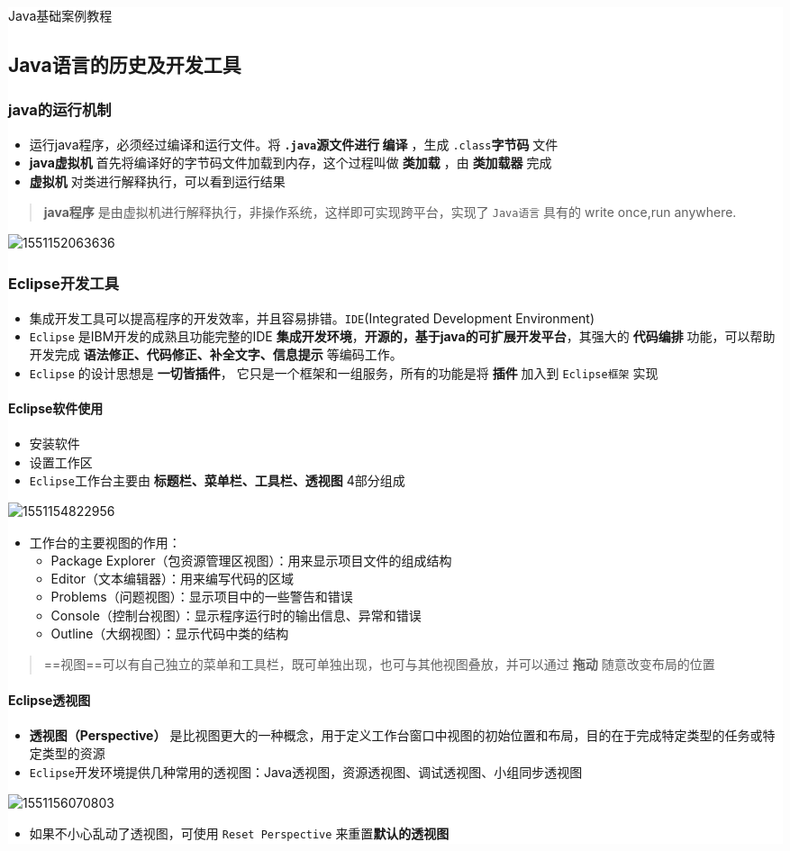 Java基础案例教程

## Java语言的历史及开发工具

### java的运行机制

+ 运行java程序，必须经过编译和运行文件。将 **`.java`源文件进行 编译** ，生成 `.class`**字节码** 文件
+ **java虚拟机** 首先将编译好的字节码文件加载到内存，这个过程叫做 **类加载** ，由 **类加载器** 完成
+ **虚拟机** 对类进行解释执行，可以看到运行结果

> **java程序** 是由虚拟机进行解释执行，非操作系统，这样即可实现跨平台，实现了 `Java语言` 具有的 write once,run anywhere.

![1551152063636](Java基础案例教程.assets/1551152063636.png)







### Eclipse开发工具

+ 集成开发工具可以提高程序的开发效率，并且容易排错。`IDE`(Integrated Development Environment)
+ `Eclipse` 是IBM开发的成熟且功能完整的IDE **集成开发环境**，**开源的，基于java的可扩展开发平台**，其强大的 **代码编排** 功能，可以帮助开发完成 **语法修正、代码修正、补全文字、信息提示** 等编码工作。
+ `Eclipse` 的设计思想是 **一切皆插件**， 它只是一个框架和一组服务，所有的功能是将 **插件** 加入到 `Eclipse框架` 实现



#### Eclipse软件使用

+ 安装软件
+ 设置工作区
+ `Eclipse`工作台主要由 **标题栏、菜单栏、工具栏、透视图** 4部分组成

![1551154822956](Java基础案例教程.assets/1551154822956.png)

+ 工作台的主要视图的作用：
  + Package Explorer（包资源管理区视图）：用来显示项目文件的组成结构
  + Editor（文本编辑器）：用来编写代码的区域
  + Problems（问题视图）：显示项目中的一些警告和错误
  + Console（控制台视图）：显示程序运行时的输出信息、异常和错误
  + Outline（大纲视图）：显示代码中类的结构

> ==视图==可以有自己独立的菜单和工具栏，既可单独出现，也可与其他视图叠放，并可以通过 **拖动** 随意改变布局的位置



#### Eclipse透视图

+ **透视图（Perspective）** 是比视图更大的一种概念，用于定义工作台窗口中视图的初始位置和布局，目的在于完成特定类型的任务或特定类型的资源
+ `Eclipse`开发环境提供几种常用的透视图：Java透视图，资源透视图、调试透视图、小组同步透视图

![1551156070803](Java基础案例教程.assets/1551156070803.png)

+ 如果不小心乱动了透视图，可使用 `Reset Perspective` 来重置**默认的透视图**


